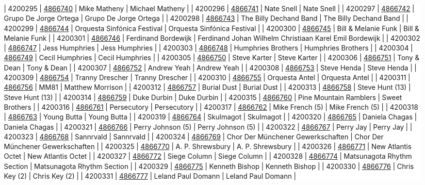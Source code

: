 | 4200295 | [4866740](https://www.discogs.com/artist/4866740) | Mike Matheny | Michael Matheny |
| 4200296 | [4866741](https://www.discogs.com/artist/4866741) | Nate Snell | Nate Snell |
| 4200297 | [4866742](https://www.discogs.com/artist/4866742) | Grupo De Jorge Ortega | Grupo De Jorge Ortega |
| 4200298 | [4866743](https://www.discogs.com/artist/4866743) | The Billy Dechand Band | The Billy Dechand Band |
| 4200299 | [4866744](https://www.discogs.com/artist/4866744) | Orquesta Sinfónica Festival | Orquesta Sinfónica Festival |
| 4200300 | [4866745](https://www.discogs.com/artist/4866745) | Bill & Melanie Funk | Bill & Melanie Funk |
| 4200301 | [4866746](https://www.discogs.com/artist/4866746) | Ferdinand Bordewijk | Ferdinand Johan Wilhelm Christiaan Karel Emil Bordewijk |
| 4200302 | [4866747](https://www.discogs.com/artist/4866747) | Jess Humphries | Jess Humphries |
| 4200303 | [4866748](https://www.discogs.com/artist/4866748) | Humphries Brothers | Humphries Brothers |
| 4200304 | [4866749](https://www.discogs.com/artist/4866749) | Cecil Humphries | Cecil Humphries |
| 4200305 | [4866750](https://www.discogs.com/artist/4866750) | Steve Karter | Steve Karter |
| 4200306 | [4866751](https://www.discogs.com/artist/4866751) | Tony & Dean | Tony & Dean |
| 4200307 | [4866752](https://www.discogs.com/artist/4866752) | Andrew Yeah | Andrew Yeah |
| 4200308 | [4866753](https://www.discogs.com/artist/4866753) | Steve Henda | Steve Henda |
| 4200309 | [4866754](https://www.discogs.com/artist/4866754) | Tranny Drescher | Tranny Drescher |
| 4200310 | [4866755](https://www.discogs.com/artist/4866755) | Orquesta Antel | Orquesta Antel |
| 4200311 | [4866756](https://www.discogs.com/artist/4866756) | MM81 | Matthew Morrison |
| 4200312 | [4866757](https://www.discogs.com/artist/4866757) | Burial Dust | Burial Dust |
| 4200313 | [4866758](https://www.discogs.com/artist/4866758) | Steve Hunt (13) | Steve Hunt (13) |
| 4200314 | [4866759](https://www.discogs.com/artist/4866759) | Duke Durbin | Duke Durbin |
| 4200315 | [4866760](https://www.discogs.com/artist/4866760) | Pine Mountain Ramblers | Sweet Brothers |
| 4200316 | [4866761](https://www.discogs.com/artist/4866761) | Persecutory | Persecutory |
| 4200317 | [4866762](https://www.discogs.com/artist/4866762) | Mike French (5) | Mike French (5) |
| 4200318 | [4866763](https://www.discogs.com/artist/4866763) | Young Butta | Young Butta |
| 4200319 | [4866764](https://www.discogs.com/artist/4866764) | Skulmagot | Skulmagot |
| 4200320 | [4866765](https://www.discogs.com/artist/4866765) | Daniela Chagas | Daniela Chagas |
| 4200321 | [4866766](https://www.discogs.com/artist/4866766) | Perry Johnson (5) | Perry Johnson (5) |
| 4200322 | [4866767](https://www.discogs.com/artist/4866767) | Perry Jay | Perry Jay |
| 4200323 | [4866768](https://www.discogs.com/artist/4866768) | Sannrvald | Sannrvald |
| 4200324 | [4866769](https://www.discogs.com/artist/4866769) | Chor Der Münchener Gewerkschaften | Chor Der Münchener Gewerkschaften |
| 4200325 | [4866770](https://www.discogs.com/artist/4866770) | A. P. Shrewsbury | A. P. Shrewsbury |
| 4200326 | [4866771](https://www.discogs.com/artist/4866771) | New Atlantis Octet | New Atlantis Octet |
| 4200327 | [4866772](https://www.discogs.com/artist/4866772) | Siege Column | Siege Column |
| 4200328 | [4866774](https://www.discogs.com/artist/4866774) | Matsunagota Rhythm Section | Matsunagota Rhythm Section |
| 4200329 | [4866775](https://www.discogs.com/artist/4866775) | Kenneth Bishop | Kenneth Bishop |
| 4200330 | [4866776](https://www.discogs.com/artist/4866776) | Chris Key (2) | Chris Key (2) |
| 4200331 | [4866777](https://www.discogs.com/artist/4866777) | Leland Paul Domann | Leland Paul Domann |